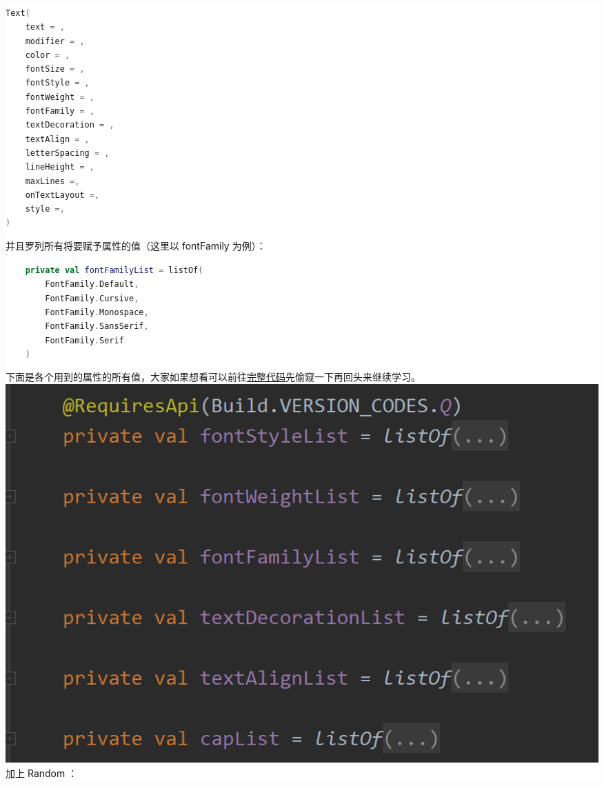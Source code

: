 ```kotlin
Text(
    text = ,
    modifier = ,
    color = ,
    fontSize = ,
    fontStyle = ,
    fontWeight = ,
    fontFamily = ,
    textDecoration = ,
    textAlign = ,
    letterSpacing = ,
    lineHeight = ,
    maxLines =,
    onTextLayout =,
    style =,
)
```
并且罗列所有将要赋予属性的值（这里以 fontFamily 为例）：

```kotlin
    private val fontFamilyList = listOf(
        FontFamily.Default,
        FontFamily.Cursive,
        FontFamily.Monospace,
        FontFamily.SansSerif,
        FontFamily.Serif
    )
```
下面是各个用到的属性的所有值，大家如果想看可以前往[完整代码](#index)先偷窥一下再回头来继续学习。
![img](./assets/post_img/c82782c80ba44814f50e8e7db2ce1fb9_MD5.png)
加上 Random ：
